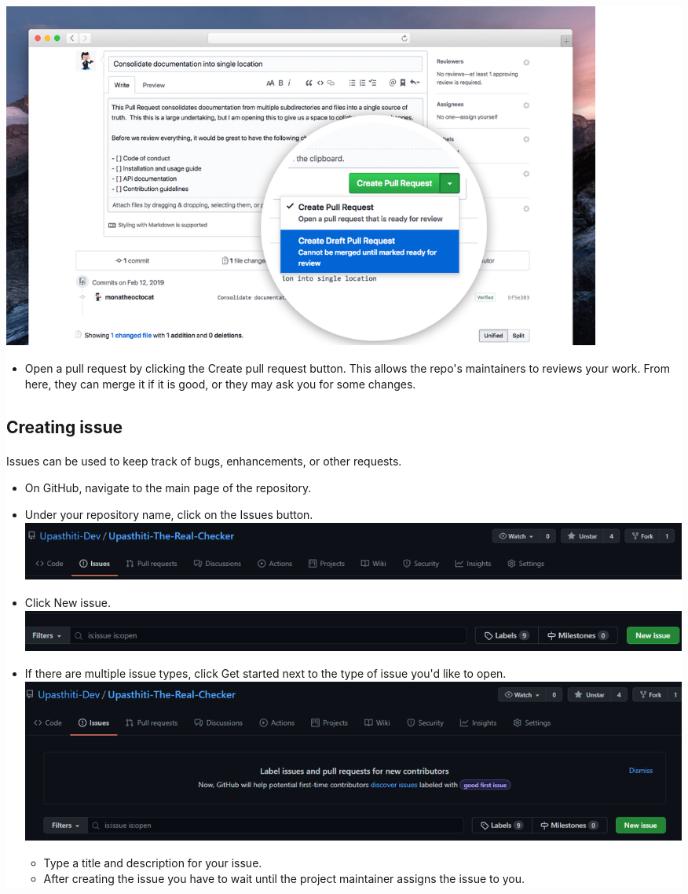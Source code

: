   <img src="contributing/Images/pullreq.png" width="750"/><br>
  - Open a pull request by clicking the Create pull request button. This allows the repo's maintainers to reviews your work. From here, they can merge it if it is good, or they may ask you for some changes.<br>

## Creating issue

Issues can be used to keep track of bugs, enhancements, or other requests.

- On GitHub, navigate to the main page of the repository.
- Under your repository name, click on the Issues button.
  <img src="contributing/Images/findissue.png" /><br>

- Click New issue.
  <img src="contributing/Images/newissue.png" /><br>
- If there are multiple issue types, click Get started next to the type of issue you'd like to open.
  <img src="contributing/Images/issues.png" /><br>
  - Type a title and description for your issue.
  - After creating the issue you have to wait until the project maintainer assigns the issue to you.